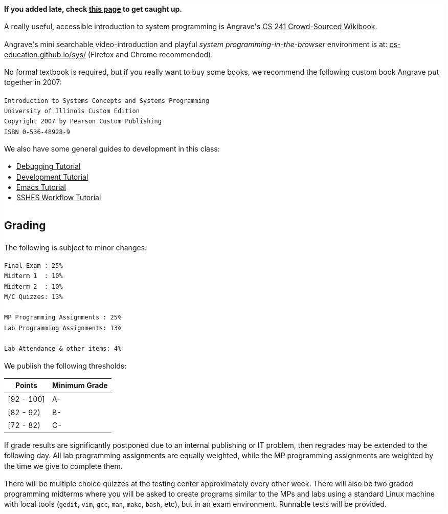 **If you added late, check [this page](./late_add.html) to get caught up.**

A really useful, accessible introduction to system programming is Angrave's [CS 241 Crowd-Sourced Wikibook](https://github.com/angrave/SystemProgramming/wiki).

Angrave's mini searchable video-introduction and playful _system programming-in-the-browser_ environment is at:
[cs-education.github.io/sys/](http://cs-education.github.io/sys/) (Firefox and Chrome recommended).

No formal textbook is required, but if you really want to buy some books, we recommend the following custom book Angrave put together in 2007:

```
Introduction to Systems Concepts and Systems Programming
University of Illinois Custom Edition
Copyright 2007 by Pearson Custom Publishing
ISBN 0-536-48928-9
```

We also have some general guides to development in this class:

* [Debugging Tutorial](./debugging.html)
* [Development Tutorial](./development.html)
* [Emacs Tutorial](./emacs.html)
* [SSHFS Workflow Tutorial](./sshfs.html)

## Grading

The following is subject to minor changes:

```
Final Exam : 25%
Midterm 1  : 10%
Midterm 2  : 10%
M/C Quizzes: 13%

MP Programming Assignments : 25%
Lab Programming Assignments: 13%

Lab Attendance & other items: 4%
```

We publish the following thresholds:

|   Points   |  Minimum Grade  |
|------------|-----------------|
| [92 - 100] | A-              |
| [82 - 92)  | B-              |
| [72 - 82)  | C-              |

If grade results are significantly postponed due to an internal publishing or IT problem, then regrades may be extended to the following day. All lab programming assignments are equally weighted, while the MP programming assignments are weighted by the time we give to complete them.

There will be multiple choice quizzes at the testing center approximately every other week. There will also be two graded programming midterms where you will be asked to create programs similar to the MPs and labs using a standard Linux machine with local tools (`gedit`, `vim`, `gcc`, `man`, `make`, `bash`, etc), but in an exam environment. Runnable tests will be provided.
